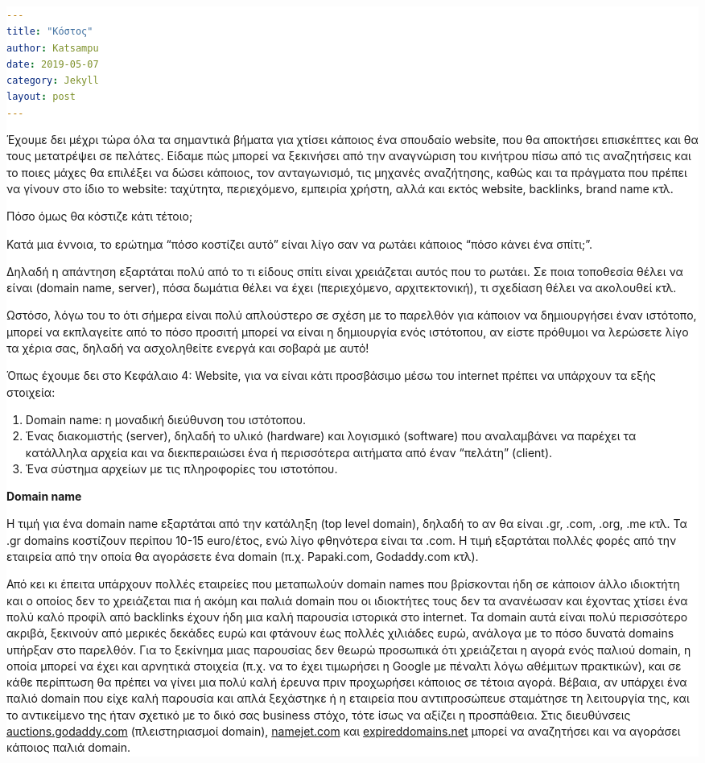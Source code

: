 ```yaml
---
title: "Κόστος"
author: Katsampu
date: 2019-05-07
category: Jekyll
layout: post
---
```


Έχουμε δει μέχρι τώρα όλα τα σημαντικά βήματα για χτίσει κάποιος ένα σπουδαίο website, που θα αποκτήσει επισκέπτες και θα τους μετατρέψει σε πελάτες. Είδαμε πώς μπορεί να ξεκινήσει από την αναγνώριση του κινήτρου πίσω από τις αναζητήσεις και το ποιες μάχες θα επιλέξει να δώσει κάποιος, τον ανταγωνισμό, τις μηχανές αναζήτησης, καθώς και τα πράγματα που πρέπει να γίνουν στο ίδιο το website: ταχύτητα, περιεχόμενο, εμπειρία χρήστη, αλλά και εκτός website, backlinks, brand name κτλ.

Πόσο όμως θα κόστιζε κάτι τέτοιο;

Κατά μια έννοια, το ερώτημα “πόσο κοστίζει αυτό” είναι λίγο σαν να ρωτάει κάποιος “πόσο κάνει ένα σπίτι;”.

Δηλαδή η απάντηση εξαρτάται πολύ από το τι είδους σπίτι είναι χρειάζεται αυτός που το ρωτάει. Σε ποια τοποθεσία θέλει να είναι (domain name, server), πόσα δωμάτια θέλει να έχει (περιεχόμενο, αρχιτεκτονική), τι σχεδίαση θέλει να ακολουθεί κτλ.

Ωστόσο, λόγω του το ότι σήμερα είναι πολύ απλούστερο σε σχέση με το παρελθόν για κάποιον να δημιουργήσει έναν ιστότοπο, μπορεί να εκπλαγείτε από το πόσο προσιτή μπορεί να είναι η δημιουργία ενός ιστότοπου, αν είστε πρόθυμοι να λερώσετε λίγο τα χέρια σας, δηλαδή να ασχοληθείτε ενεργά και σοβαρά με αυτό!

Όπως έχουμε δει στο Κεφάλαιο 4: Website, για να είναι κάτι προσβάσιμο μέσω του internet πρέπει να υπάρχουν τα εξής στοιχεία:

1. Domain name: η μοναδική διεύθυνση του ιστότοπου.
2. Ένας διακομιστής (server), δηλαδή το υλικό (hardware) και λογισμικό (software) που αναλαμβάνει να παρέχει τα κατάλληλα αρχεία και να διεκπεραιώσει ένα ή περισσότερα αιτήματα από έναν “πελάτη” (client).
3. Ένα σύστημα αρχείων με τις πληροφορίες του ιστοτόπου.

**Domain name**

Η τιμή για ένα domain name εξαρτάται από την κατάληξη (top level domain), δηλαδή το αν θα είναι .gr, .com, .org, .me κτλ. Τα .gr domains κοστίζουν περίπου 10-15 euro/έτος, ενώ λίγο φθηνότερα είναι τα .com. Η τιμή εξαρτάται πολλές φορές από την εταιρεία από την οποία θα αγοράσετε ένα domain (π.χ. Papaki.com, Godaddy.com κτλ).

Από κει κι έπειτα υπάρχουν πολλές εταιρείες που μεταπωλούν domain names που βρίσκονται ήδη σε κάποιον άλλο ιδιοκτήτη και ο οποίος δεν το χρειάζεται πια ή ακόμη και παλιά domain που οι ιδιοκτήτες τους δεν τα ανανέωσαν και έχοντας χτίσει ένα πολύ καλό προφίλ από backlinks έχουν ήδη μια καλή παρουσία ιστορικά στο internet. Τα domain αυτά είναι πολύ περισσότερο ακριβά, ξεκινούν από μερικές δεκάδες ευρώ και φτάνουν έως πολλές χιλιάδες ευρώ, ανάλογα με το πόσο δυνατά domains υπήρξαν στο παρελθόν. Για το ξεκίνημα μιας παρουσίας δεν θεωρώ προσωπικά ότι χρειάζεται η αγορά ενός παλιού domain, η οποία μπορεί να έχει και αρνητικά στοιχεία (π.χ. να το έχει τιμωρήσει η Google με πέναλτι λόγω αθέμιτων πρακτικών), και σε κάθε περίπτωση θα πρέπει να γίνει μια πολύ καλή έρευνα πριν προχωρήσει κάποιος σε τέτοια αγορά. Βέβαια, αν υπάρχει ένα παλιό domain που είχε καλή παρουσία και απλά ξεχάστηκε ή η εταιρεία που αντιπροσώπευε σταμάτησε τη λειτουργία της, και το αντικείμενο της ήταν σχετικό με το δικό σας business στόχο, τότε ίσως να αξίζει η προσπάθεια. Στις διευθύνσεις [auctions.godaddy.com](https://auctions.godaddy.com/) (πλειστηριασμοί domain), [namejet.com](https://www.namejet.com) και [expireddomains.net](https://expireddomains.net) μπορεί να αναζητήσει και να αγοράσει κάποιος παλιά domain.
